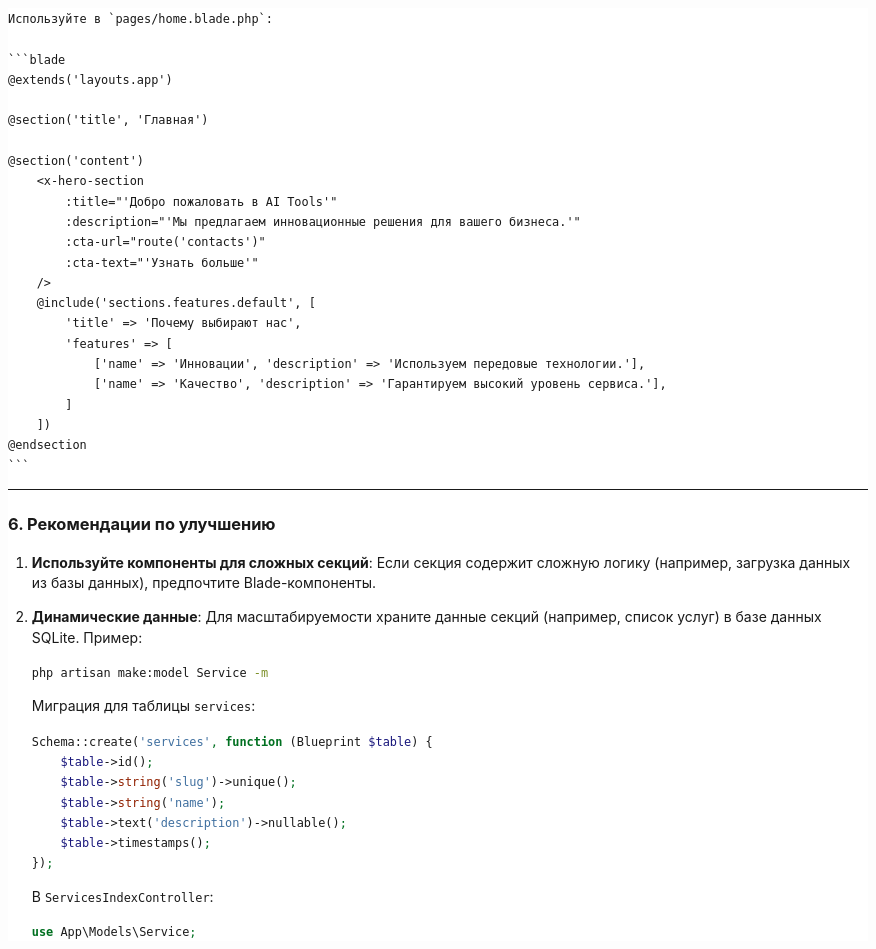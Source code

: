     Используйте в `pages/home.blade.php`:

    ```blade
    @extends('layouts.app')

    @section('title', 'Главная')

    @section('content')
        <x-hero-section
            :title="'Добро пожаловать в AI Tools'"
            :description="'Мы предлагаем инновационные решения для вашего бизнеса.'"
            :cta-url="route('contacts')"
            :cta-text="'Узнать больше'"
        />
        @include('sections.features.default', [
            'title' => 'Почему выбирают нас',
            'features' => [
                ['name' => 'Инновации', 'description' => 'Используем передовые технологии.'],
                ['name' => 'Качество', 'description' => 'Гарантируем высокий уровень сервиса.'],
            ]
        ])
    @endsection
    ```

---

### **6. Рекомендации по улучшению**

1. **Используйте компоненты для сложных секций**:
   Если секция содержит сложную логику (например, загрузка данных из базы данных), предпочтите Blade-компоненты.

2. **Динамические данные**:
   Для масштабируемости храните данные секций (например, список услуг) в базе данных SQLite. Пример:

    ```bash
    php artisan make:model Service -m
    ```

    Миграция для таблицы `services`:

    ```php
    Schema::create('services', function (Blueprint $table) {
        $table->id();
        $table->string('slug')->unique();
        $table->string('name');
        $table->text('description')->nullable();
        $table->timestamps();
    });
    ```

    В `ServicesIndexController`:

    ```php
    use App\Models\Service;
